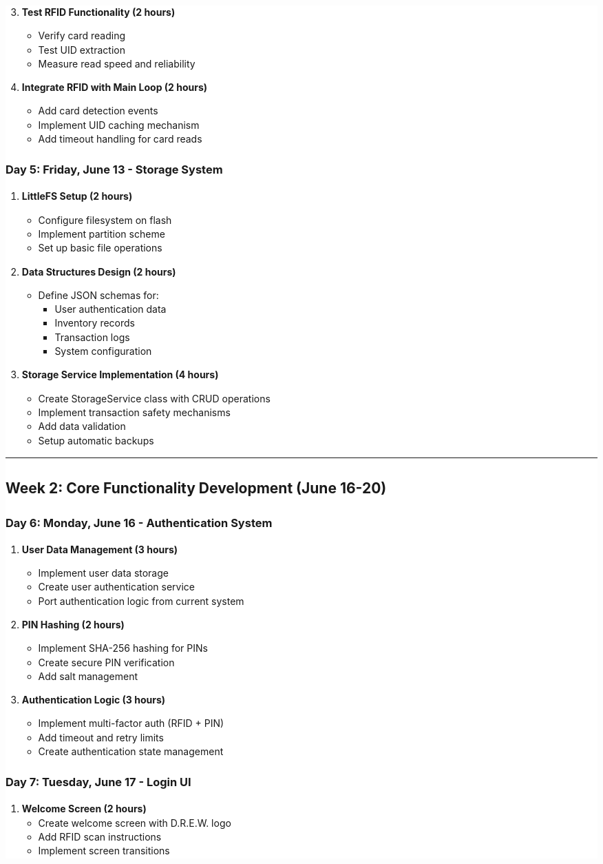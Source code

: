 3. **Test RFID Functionality (2 hours)**
   - Verify card reading
   - Test UID extraction
   - Measure read speed and reliability

4. **Integrate RFID with Main Loop (2 hours)**
   - Add card detection events
   - Implement UID caching mechanism
   - Add timeout handling for card reads

### Day 5: Friday, June 13 - Storage System
1. **LittleFS Setup (2 hours)**
   - Configure filesystem on flash
   - Implement partition scheme
   - Set up basic file operations

2. **Data Structures Design (2 hours)**
   - Define JSON schemas for:
     - User authentication data
     - Inventory records
     - Transaction logs
     - System configuration

3. **Storage Service Implementation (4 hours)**
   - Create StorageService class with CRUD operations
   - Implement transaction safety mechanisms
   - Add data validation
   - Setup automatic backups

---

## Week 2: Core Functionality Development (June 16-20)

### Day 6: Monday, June 16 - Authentication System
1. **User Data Management (3 hours)**
   - Implement user data storage
   - Create user authentication service
   - Port authentication logic from current system

2. **PIN Hashing (2 hours)**
   - Implement SHA-256 hashing for PINs
   - Create secure PIN verification
   - Add salt management

3. **Authentication Logic (3 hours)**
   - Implement multi-factor auth (RFID + PIN)
   - Add timeout and retry limits
   - Create authentication state management

### Day 7: Tuesday, June 17 - Login UI
1. **Welcome Screen (2 hours)**
   - Create welcome screen with D.R.E.W. logo
   - Add RFID scan instructions
   - Implement screen transitions
